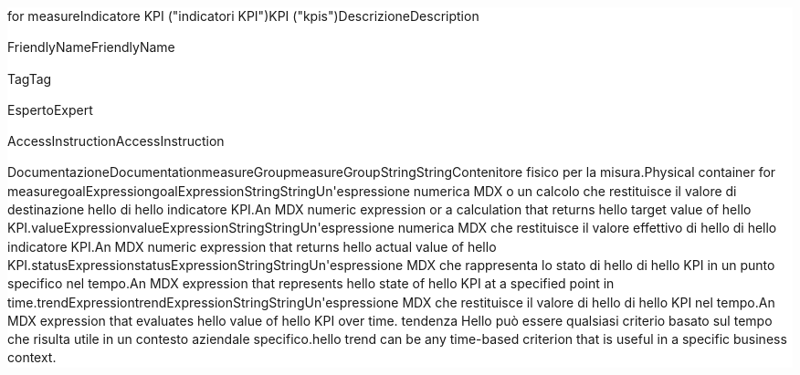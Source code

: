 for measure</span></span></td></tr><td><span data-ttu-id="cb3e9-271">Indicatore KPI ("indicatori KPI")</span><span class="sxs-lookup"><span data-stu-id="cb3e9-271">KPI ("kpis")</span></span></td><td></td><td></td><td><span data-ttu-id="cb3e9-272">Descrizione</span><span class="sxs-lookup"><span data-stu-id="cb3e9-272">Description</span></span><p><span data-ttu-id="cb3e9-273">FriendlyName</span><span class="sxs-lookup"><span data-stu-id="cb3e9-273">FriendlyName</span></span><p><span data-ttu-id="cb3e9-274">Tag</span><span class="sxs-lookup"><span data-stu-id="cb3e9-274">Tag</span></span><p><span data-ttu-id="cb3e9-275">Esperto</span><span class="sxs-lookup"><span data-stu-id="cb3e9-275">Expert</span></span><p><span data-ttu-id="cb3e9-276">AccessInstruction</span><span class="sxs-lookup"><span data-stu-id="cb3e9-276">AccessInstruction</span></span><p><span data-ttu-id="cb3e9-277">Documentazione</span><span class="sxs-lookup"><span data-stu-id="cb3e9-277">Documentation</span></span></td><td></td></tr><tr><td></td><td><span data-ttu-id="cb3e9-278">measureGroup</span><span class="sxs-lookup"><span data-stu-id="cb3e9-278">measureGroup</span></span></td><td><span data-ttu-id="cb3e9-279">String</span><span class="sxs-lookup"><span data-stu-id="cb3e9-279">String</span></span></td><td></td><td><span data-ttu-id="cb3e9-280">Contenitore fisico per la misura.</span><span class="sxs-lookup"><span data-stu-id="cb3e9-280">Physical container for measure</span></span></td></tr><tr><td></td><td><span data-ttu-id="cb3e9-281">goalExpression</span><span class="sxs-lookup"><span data-stu-id="cb3e9-281">goalExpression</span></span></td><td><span data-ttu-id="cb3e9-282">String</span><span class="sxs-lookup"><span data-stu-id="cb3e9-282">String</span></span></td><td></td><td><span data-ttu-id="cb3e9-283">Un'espressione numerica MDX o un calcolo che restituisce il valore di destinazione hello di hello indicatore KPI.</span><span class="sxs-lookup"><span data-stu-id="cb3e9-283">An MDX numeric expression or a calculation that returns hello target value of hello KPI.</span></span></td></tr><tr><td></td><td><span data-ttu-id="cb3e9-284">valueExpression</span><span class="sxs-lookup"><span data-stu-id="cb3e9-284">valueExpression</span></span></td><td><span data-ttu-id="cb3e9-285">String</span><span class="sxs-lookup"><span data-stu-id="cb3e9-285">String</span></span></td><td></td><td><span data-ttu-id="cb3e9-286">Un'espressione numerica MDX che restituisce il valore effettivo di hello di hello indicatore KPI.</span><span class="sxs-lookup"><span data-stu-id="cb3e9-286">An MDX numeric expression that returns hello actual value of hello KPI.</span></span></td></tr><tr><td></td><td><span data-ttu-id="cb3e9-287">statusExpression</span><span class="sxs-lookup"><span data-stu-id="cb3e9-287">statusExpression</span></span></td><td><span data-ttu-id="cb3e9-288">String</span><span class="sxs-lookup"><span data-stu-id="cb3e9-288">String</span></span></td><td></td><td><span data-ttu-id="cb3e9-289">Un'espressione MDX che rappresenta lo stato di hello di hello KPI in un punto specifico nel tempo.</span><span class="sxs-lookup"><span data-stu-id="cb3e9-289">An MDX expression that represents hello state of hello KPI at a specified point in time.</span></span></td></tr><tr><td></td><td><span data-ttu-id="cb3e9-290">trendExpression</span><span class="sxs-lookup"><span data-stu-id="cb3e9-290">trendExpression</span></span></td><td><span data-ttu-id="cb3e9-291">String</span><span class="sxs-lookup"><span data-stu-id="cb3e9-291">String</span></span></td><td></td><td><span data-ttu-id="cb3e9-292">Un'espressione MDX che restituisce il valore di hello di hello KPI nel tempo.</span><span class="sxs-lookup"><span data-stu-id="cb3e9-292">An MDX expression that evaluates hello value of hello KPI over time.</span></span> <span data-ttu-id="cb3e9-293">tendenza Hello può essere qualsiasi criterio basato sul tempo che risulta utile in un contesto aziendale specifico.</span><span class="sxs-lookup"><span data-stu-id="cb3e9-293">hello trend can be any time-based criterion that is useful in a specific business context.</span></span></td>